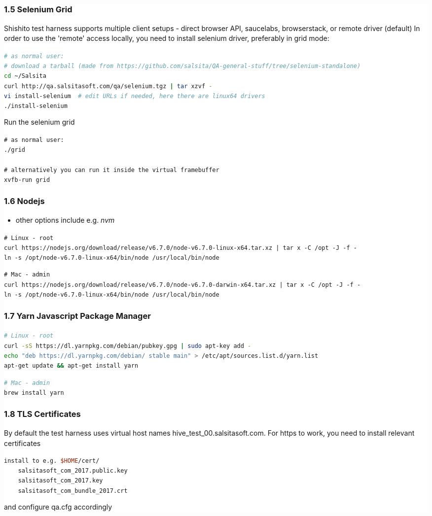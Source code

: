 ### 1.5 Selenium Grid
Shishito test harness supports multiple client setups - direct browser API, saucelabs, browserstack, or remote driver (default)
In order to use the 'remote' access locally, you need to install selenium driver, preferably in grid mode:
```sh
# as normal user:
# download a tarball (made from https://github.com/salsita/QA-general-stuff/tree/selenium-standalone)
cd ~/Salsita
curl http://qa.salsitasoft.com/qa/selenium.tgz | tar xzvf -
vi install-selenium  # edit URLs if needed, here there are linux64 drivers
./install-selenium
```
Run the selenium grid
```
# as normal user:
./grid

# alternatively you can run it inside the virtual framebuffer
xvfb-run grid
```

### 1.6 Nodejs
- other options include e.g. *nvm*
```
# Linux - root
curl https://nodejs.org/download/release/v6.7.0/node-v6.7.0-linux-x64.tar.xz | tar x -C /opt -J -f -
ln -s /opt/node-v6.7.0-linux-x64/bin/node /usr/local/bin/node
```

```
# Mac - admin
curl https://nodejs.org/download/release/v6.7.0/node-v6.7.0-darwin-x64.tar.xz | tar x -C /opt -J -f -
ln -s /opt/node-v6.7.0-linux-x64/bin/node /usr/local/bin/node
```

### 1.7 Yarn Javascript Package Manager
```sh
# Linux - root
curl -sS https://dl.yarnpkg.com/debian/pubkey.gpg | sudo apt-key add -
echo "deb https://dl.yarnpkg.com/debian/ stable main" > /etc/apt/sources.list.d/yarn.list
apt-get update && apt-get install yarn
```

```sh
# Mac - admin
brew install yarn
```

### 1.8 TLS Certificates
By default the test harness uses virtual host names hive_test_00.salsitasoft.com. For https to work, you need to install relevant certificates
```perl
install to e.g. $HOME/cert/
	salsitasoft_com_2017.public.key
	salsitasoft_com_2017.key
	salsitasoft_com_bundle_2017.crt
```
and configure qa.cfg accordingly

